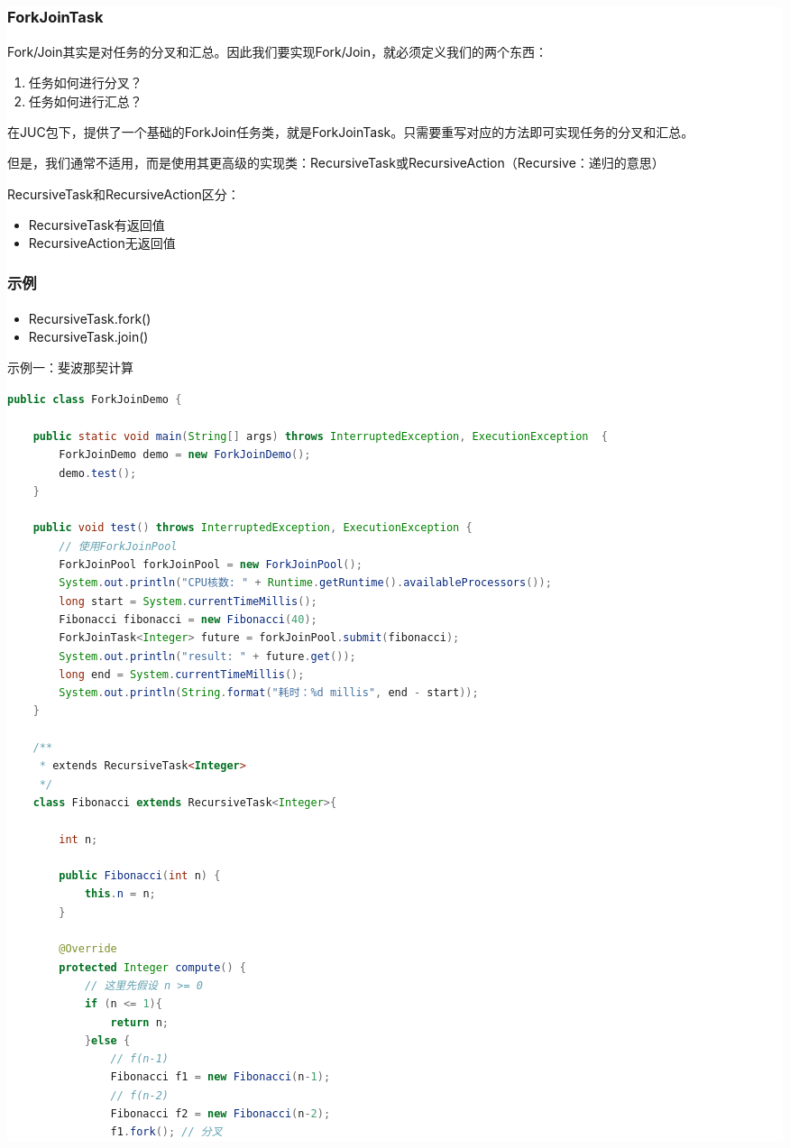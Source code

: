 ### ForkJoinTask

Fork/Join其实是对任务的分叉和汇总。因此我们要实现Fork/Join，就必须定义我们的两个东西：

1. 任务如何进行分叉？
2. 任务如何进行汇总？

在JUC包下，提供了一个基础的ForkJoin任务类，就是ForkJoinTask。只需要重写对应的方法即可实现任务的分叉和汇总。

但是，我们通常不适用，而是使用其更高级的实现类：RecursiveTask或RecursiveAction（Recursive：递归的意思）



RecursiveTask和RecursiveAction区分：

- RecursiveTask有返回值
- RecursiveAction无返回值



### 示例

- RecursiveTask.fork()
- RecursiveTask.join()

示例一：斐波那契计算

```java
public class ForkJoinDemo {

    public static void main(String[] args) throws InterruptedException, ExecutionException  {
        ForkJoinDemo demo = new ForkJoinDemo();
        demo.test();
    }

    public void test() throws InterruptedException, ExecutionException {
        // 使用ForkJoinPool
        ForkJoinPool forkJoinPool = new ForkJoinPool();
        System.out.println("CPU核数: " + Runtime.getRuntime().availableProcessors());
        long start = System.currentTimeMillis();
        Fibonacci fibonacci = new Fibonacci(40);
        ForkJoinTask<Integer> future = forkJoinPool.submit(fibonacci);
        System.out.println("result: " + future.get());
        long end = System.currentTimeMillis();
        System.out.println(String.format("耗时：%d millis", end - start));
    }

    /**
     * extends RecursiveTask<Integer>
     */
    class Fibonacci extends RecursiveTask<Integer>{

        int n;

        public Fibonacci(int n) {
            this.n = n;
        }

        @Override
        protected Integer compute() {
            // 这里先假设 n >= 0
            if (n <= 1){
                return n;
            }else {
                // f(n-1)
                Fibonacci f1 = new Fibonacci(n-1);
                // f(n-2)
                Fibonacci f2 = new Fibonacci(n-2);
                f1.fork(); // 分叉
```